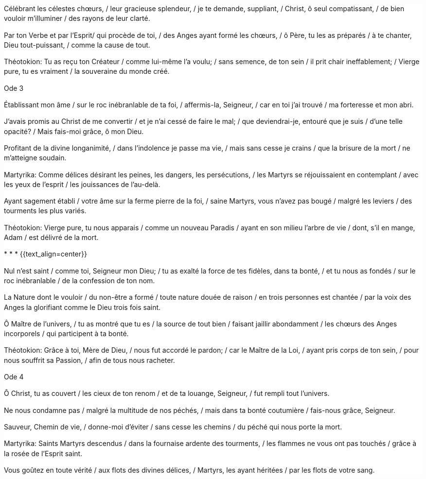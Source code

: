 Célébrant les célestes chœurs, / leur gracieuse splendeur, / je te demande, suppliant, / Christ, ô seul compatissant, / de bien vouloir m’illuminer / des rayons de leur clarté.

Par ton Verbe et par l’Esprit/ qui procède de toi, / des Anges ayant formé les chœurs, / ô Père, tu les as préparés / à te chanter, Dieu tout-puissant, / comme la cause de tout.

Théotokion: Tu as reçu ton Créateur / comme lui-même l’a voulu; / sans semence, de ton sein / il prit chair ineffablement; / Vierge pure, tu es vraiment / la souveraine du monde créé.

Ode 3

Établissant mon âme / sur le roc inébranlable de ta foi, / affermis-la, Seigneur, / car en toi j’ai trouvé / ma forteresse et mon abri.

J’avais promis au Christ de me convertir / et je n’ai cessé de faire le mal; / que deviendrai-je, entouré que je suis / d’une telle opacité? / Mais fais-moi grâce, ô mon Dieu.

Profitant de la divine longanimité, / dans l’indolence je passe ma vie, / mais sans cesse je crains / que la brisure de la mort / ne m’atteigne soudain.

Martyrika: Comme délices désirant les peines, les dangers, les persécutions, / les Martyrs se réjouissaient en contemplant / avec les yeux de l’esprit / les jouissances de l’au-delà.

Ayant sagement établi / votre âme sur la ferme pierre de la foi, / saine Martyrs, vous n’avez pas bougé / malgré les leviers / des tourments les plus variés.

Théotokion: Vierge pure, tu nous apparais / comme un nouveau Paradis / ayant en son milieu l’arbre de vie / dont, s’il en mange, Adam / est délivré de la mort.

\* \* \*
{{text_align=center}}

Nul n’est saint / comme toi, Seigneur mon Dieu; / tu as exalté la force de tes fidèles, dans ta bonté, / et tu nous as fondés / sur le roc inébranlable / de la confession de ton nom.

La Nature dont le vouloir / du non-être a formé / toute nature douée de raison / en trois personnes est chantée / par la voix des Anges la glorifiant comme le Dieu trois fois saint.

Ô Maître de l’univers, / tu as montré que tu es / la source de tout bien / faisant jaillir abondamment / les chœurs des Anges incorporels / qui participent à ta bonté.

Théotokion: Grâce à toi, Mère de Dieu, / nous fut accordé le pardon; / car le Maître de la Loi, / ayant pris corps de ton sein, / pour nous souffrit sa Passion, / afin de tous nous racheter.

Ode 4

Ô Christ, tu as couvert / les cieux de ton renom / et de ta louange, Seigneur, / fut rempli tout l’univers.

Ne nous condamne pas / malgré la multitude de nos péchés, / mais dans ta bonté coutumière / fais-nous grâce, Seigneur.

Sauveur, Chemin de vie, / donne-moi d’éviter / sans cesse les chemins / du péché qui nous porte la mort.

Martyrika: Saints Martyrs descendus / dans la fournaise ardente des tourments, / les flammes ne vous ont pas touchés / grâce à la rosée de l’Esprit saint.

Vous goûtez en toute vérité / aux flots des divines délices, / Martyrs, les ayant héritées / par les flots de votre sang.
